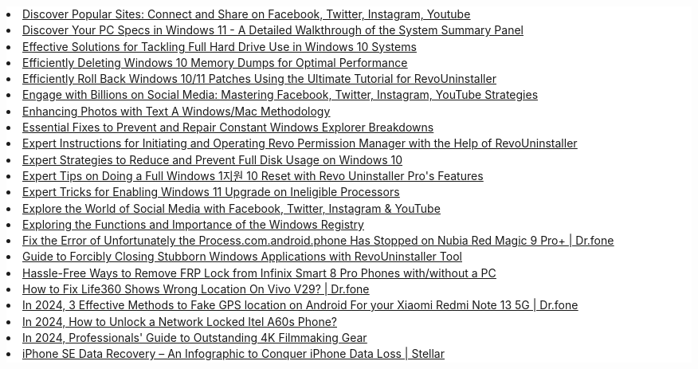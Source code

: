 <li><a href="https://win-forum.techidaily.com/discover-popular-sites-connect-and-share-on-facebook-twitter-instagram-youtube/"><u>Discover Popular Sites: Connect and Share on Facebook, Twitter, Instagram, Youtube</u></a></li>
<li><a href="https://win-forum.techidaily.com/discover-your-pc-specs-in-windows-11-a-detailed-walkthrough-of-the-system-summary-panel/"><u>Discover Your PC Specs in Windows 11 - A Detailed Walkthrough of the System Summary Panel</u></a></li>
<li><a href="https://win-forum.techidaily.com/effective-solutions-for-tackling-full-hard-drive-use-in-windows-10-systems/"><u>Effective Solutions for Tackling Full Hard Drive Use in Windows 10 Systems</u></a></li>
<li><a href="https://win-forum.techidaily.com/efficiently-deleting-windows-10-memory-dumps-for-optimal-performance/"><u>Efficiently Deleting Windows 10 Memory Dumps for Optimal Performance</u></a></li>
<li><a href="https://win-forum.techidaily.com/efficiently-roll-back-windows-1011-patches-using-the-ultimate-tutorial-for-revouninstaller/"><u>Efficiently Roll Back Windows 10/11 Patches Using the Ultimate Tutorial for RevoUninstaller</u></a></li>
<li><a href="https://win-forum.techidaily.com/engage-with-billions-on-social-media-mastering-facebook-twitter-instagram-youtube-strategies/"><u>Engage with Billions on Social Media: Mastering Facebook, Twitter, Instagram, YouTube Strategies</u></a></li>
<li><a href="https://extra-hints.techidaily.com/enhancing-photos-with-text-a-windowsmac-methodology/"><u>Enhancing Photos with Text  A Windows/Mac Methodology</u></a></li>
<li><a href="https://win-forum.techidaily.com/essential-fixes-to-prevent-and-repair-constant-windows-explorer-breakdowns/"><u>Essential Fixes to Prevent and Repair Constant Windows Explorer Breakdowns</u></a></li>
<li><a href="https://win-forum.techidaily.com/expert-instructions-for-initiating-and-operating-revo-permission-manager-with-the-help-of-revouninstaller/"><u>Expert Instructions for Initiating and Operating Revo Permission Manager with the Help of RevoUninstaller</u></a></li>
<li><a href="https://win-forum.techidaily.com/expert-strategies-to-reduce-and-prevent-full-disk-usage-on-windows-10/"><u>Expert Strategies to Reduce and Prevent Full Disk Usage on Windows 10</u></a></li>
<li><a href="https://win-forum.techidaily.com/expert-tips-on-doing-a-full-windows-1-10-reset-with-revo-uninstaller-pros-features/"><u>Expert Tips on Doing a Full Windows 1지원 10 Reset with Revo Uninstaller Pro's Features</u></a></li>
<li><a href="https://win-forum.techidaily.com/expert-tricks-for-enabling-windows-11-upgrade-on-ineligible-processors/"><u>Expert Tricks for Enabling Windows 11 Upgrade on Ineligible Processors</u></a></li>
<li><a href="https://win-forum.techidaily.com/explore-the-world-of-social-media-with-facebook-twitter-instagram-and-youtube/"><u>Explore the World of Social Media with Facebook, Twitter, Instagram & YouTube</u></a></li>
<li><a href="https://win-forum.techidaily.com/exploring-the-functions-and-importance-of-the-windows-registry/"><u>Exploring the Functions and Importance of the Windows Registry</u></a></li>
<li><a href="https://howto.techidaily.com/fix-the-error-of-unfortunately-the-processcomandroidphone-has-stopped-on-nubia-red-magic-9-proplus-drfone-by-drfone-fix-android-problems-fix-android-problems/"><u>Fix the Error of Unfortunately the Process.com.android.phone Has Stopped on Nubia Red Magic 9 Pro+ | Dr.fone</u></a></li>
<li><a href="https://win-forum.techidaily.com/guide-to-forcibly-closing-stubborn-windows-applications-with-revouninstaller-tool/"><u>Guide to Forcibly Closing Stubborn Windows Applications with RevoUninstaller Tool</u></a></li>
<li><a href="https://bypass-frp.techidaily.com/hassle-free-ways-to-remove-frp-lock-from-infinix-smart-8-pro-phones-withwithout-a-pc-by-drfone-android/"><u>Hassle-Free Ways to Remove FRP Lock from Infinix Smart 8 Pro Phones with/without a PC</u></a></li>
<li><a href="https://fake-location.techidaily.com/how-to-fix-life360-shows-wrong-location-on-vivo-v29-drfone-by-drfone-virtual-android/"><u>How to Fix Life360 Shows Wrong Location On Vivo V29? | Dr.fone</u></a></li>
<li><a href="https://android-location.techidaily.com/in-2024-3-effective-methods-to-fake-gps-location-on-android-for-your-xiaomi-redmi-note-13-5g-drfone-by-drfone-virtual/"><u>In 2024, 3 Effective Methods to Fake GPS location on Android For your Xiaomi Redmi Note 13 5G | Dr.fone</u></a></li>
<li><a href="https://unlock-android.techidaily.com/in-2024-how-to-unlock-a-network-locked-itel-a60s-phone-by-drfone-android/"><u>In 2024, How to Unlock a Network Locked Itel A60s Phone?</u></a></li>
<li><a href="https://extra-support.techidaily.com/in-2024-professionals-guide-to-outstanding-4k-filmmaking-gear/"><u>In 2024, Professionals' Guide to Outstanding 4K Filmmaking Gear</u></a></li>
<li><a href="https://review-topics.techidaily.com/iphone-se-data-recovery-an-infographic-to-conquer-iphone-data-loss-stellar-by-stellar-data-recovery-ios-iphone-data-recovery/"><u>iPhone SE Data Recovery – An Infographic to Conquer iPhone Data Loss | Stellar</u></a></li>